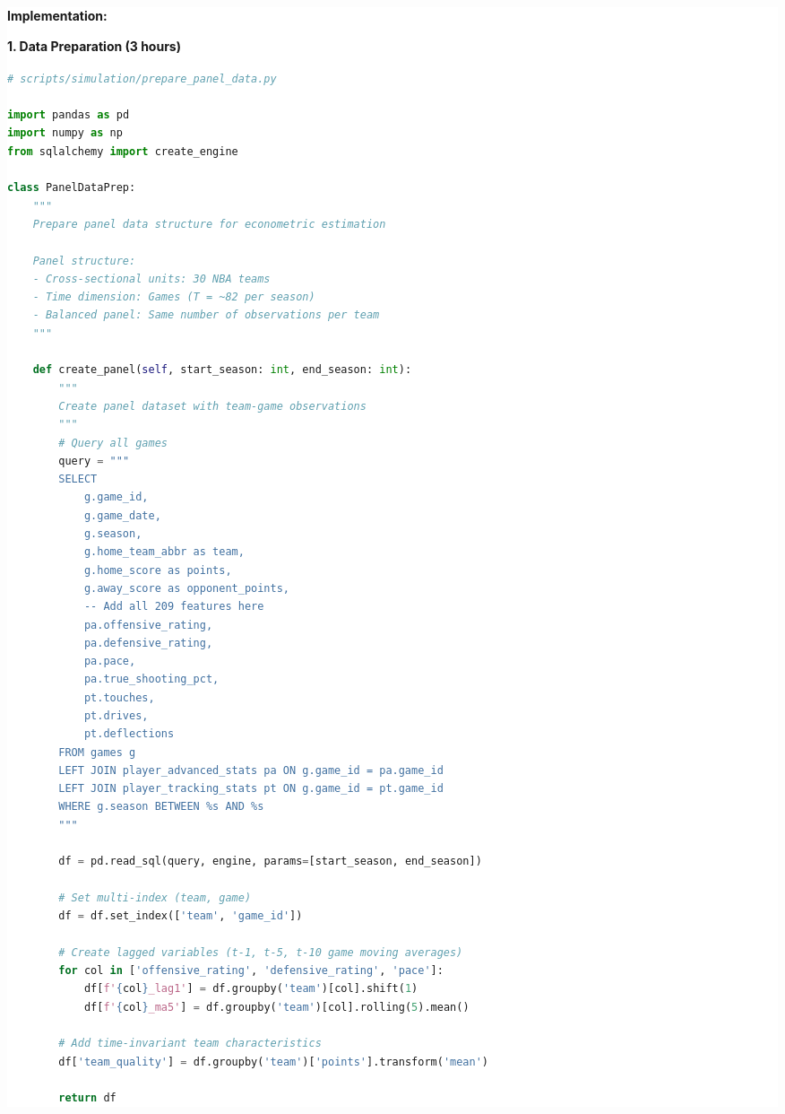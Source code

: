 **Implementation:**

**1. Data Preparation (3 hours)**
```python
# scripts/simulation/prepare_panel_data.py

import pandas as pd
import numpy as np
from sqlalchemy import create_engine

class PanelDataPrep:
    """
    Prepare panel data structure for econometric estimation

    Panel structure:
    - Cross-sectional units: 30 NBA teams
    - Time dimension: Games (T = ~82 per season)
    - Balanced panel: Same number of observations per team
    """

    def create_panel(self, start_season: int, end_season: int):
        """
        Create panel dataset with team-game observations
        """
        # Query all games
        query = """
        SELECT
            g.game_id,
            g.game_date,
            g.season,
            g.home_team_abbr as team,
            g.home_score as points,
            g.away_score as opponent_points,
            -- Add all 209 features here
            pa.offensive_rating,
            pa.defensive_rating,
            pa.pace,
            pa.true_shooting_pct,
            pt.touches,
            pt.drives,
            pt.deflections
        FROM games g
        LEFT JOIN player_advanced_stats pa ON g.game_id = pa.game_id
        LEFT JOIN player_tracking_stats pt ON g.game_id = pt.game_id
        WHERE g.season BETWEEN %s AND %s
        """

        df = pd.read_sql(query, engine, params=[start_season, end_season])

        # Set multi-index (team, game)
        df = df.set_index(['team', 'game_id'])

        # Create lagged variables (t-1, t-5, t-10 game moving averages)
        for col in ['offensive_rating', 'defensive_rating', 'pace']:
            df[f'{col}_lag1'] = df.groupby('team')[col].shift(1)
            df[f'{col}_ma5'] = df.groupby('team')[col].rolling(5).mean()

        # Add time-invariant team characteristics
        df['team_quality'] = df.groupby('team')['points'].transform('mean')

        return df
```
